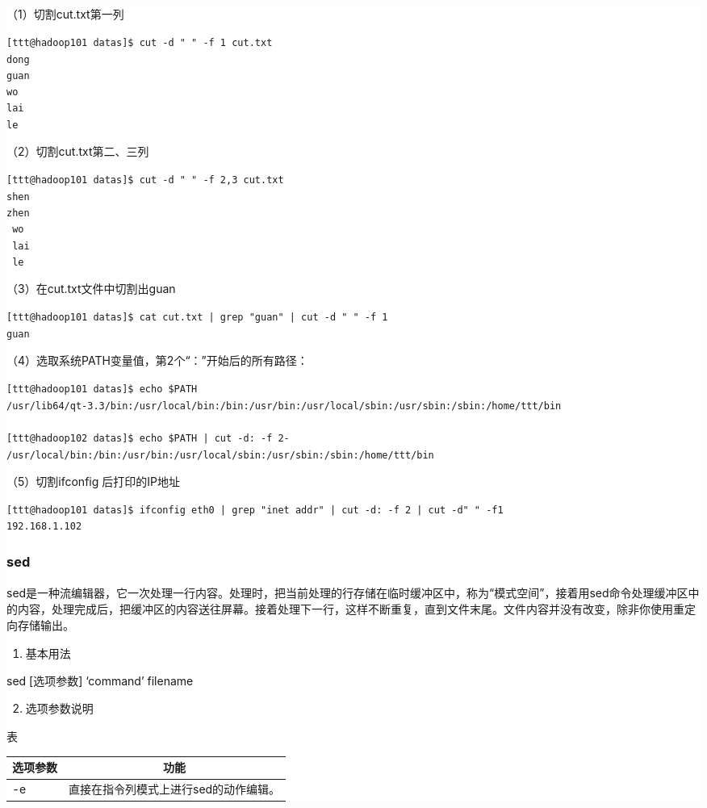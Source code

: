（1）切割cut.txt第一列

```linux
[ttt@hadoop101 datas]$ cut -d " " -f 1 cut.txt 
dong
guan
wo
lai
le
```

（2）切割cut.txt第二、三列

```linux
[ttt@hadoop101 datas]$ cut -d " " -f 2,3 cut.txt 
shen
zhen
 wo
 lai
 le
```

（3）在cut.txt文件中切割出guan

```linux
[ttt@hadoop101 datas]$ cat cut.txt | grep "guan" | cut -d " " -f 1
guan
```

（4）选取系统PATH变量值，第2个“：”开始后的所有路径：

```linux
[ttt@hadoop101 datas]$ echo $PATH
/usr/lib64/qt-3.3/bin:/usr/local/bin:/bin:/usr/bin:/usr/local/sbin:/usr/sbin:/sbin:/home/ttt/bin

[ttt@hadoop102 datas]$ echo $PATH | cut -d: -f 2-
/usr/local/bin:/bin:/usr/bin:/usr/local/sbin:/usr/sbin:/sbin:/home/ttt/bin
```

（5）切割ifconfig 后打印的IP地址

```linux
[ttt@hadoop101 datas]$ ifconfig eth0 | grep "inet addr" | cut -d: -f 2 | cut -d" " -f1
192.168.1.102
```

### sed

sed是一种流编辑器，它一次处理一行内容。处理时，把当前处理的行存储在临时缓冲区中，称为“模式空间”，接着用sed命令处理缓冲区中的内容，处理完成后，把缓冲区的内容送往屏幕。接着处理下一行，这样不断重复，直到文件末尾。文件内容并没有改变，除非你使用重定向存储输出。

1.  基本用法

sed [选项参数]  ‘command’  filename

2. 选项参数说明

表

| 选项参数 | 功能                                  |
| -------- | ------------------------------------- |
| -e       | 直接在指令列模式上进行sed的动作编辑。 |
